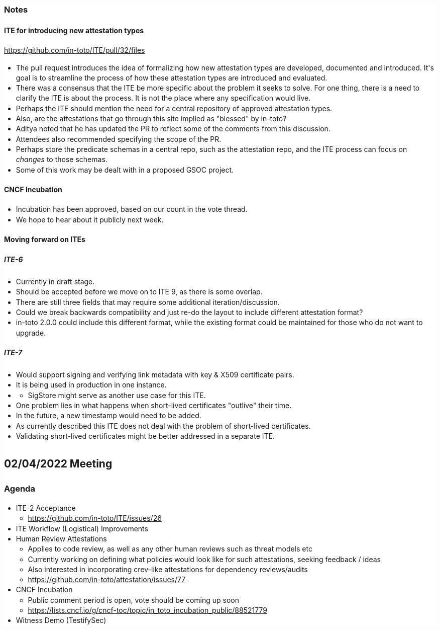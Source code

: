 ### Notes

#### ITE for introducing new attestation types
https://github.com/in-toto/ITE/pull/32/files

* The pull request introduces the idea of formalizing how new attestation types are developed, documented and introduced. It's goal is to streamline the process of how these attestation types are introduced and evaluated.
* There was a consensus that the ITE be more specific about the problem it seeks to solve. For one thing, there is a need to clarify the ITE is about the process. It is not the place where any specification would live.
* Perhaps the ITE should mention the need for a central repository of approved attestation types.
* Also, are the attestations that go through this site implied as "blessed" by in-toto?
* Aditya noted that he has updated the PR to reflect some of the comments from this discussion.
* Attendees also recommended specifying the scope of the PR.
* Perhaps store the predicate schemas in a central repo, such as the attestation repo, and the ITE process can focus on *changes* to those schemas. 
* Some of this work may be dealt with in a proposed GSOC project.

#### CNCF Incubation
* Incubation has been approved, based on our count in the vote thread.
* We hope to hear about it publicly next week.

#### Moving forward on ITEs

##### ITE-6
* Currently in draft stage.
* Should be accepted before we move on to ITE 9, as there is some overlap.
* There are still three fields that may require some additional iteration/discussion.
* Could we break backwards compatibility and just re-do the layout to include different attestation format?
* in-toto 2.0.0 could include this different format, while the existing format could be maintained for those who do not want to upgrade.

##### ITE-7
* Would support signing and verifying link metadata with key & X509 certificate pairs.
* It is being used in production in one instance.
* * SigStore might serve as another use case for this ITE.
* One problem lies in what happens when short-lived certificates "outlive" their time.
* In the future, a new timestamp would need to be added.
* As currently described this ITE does not deal with the problem of short-lived certificates.
* Validating short-lived certificates might be better addressed in a separate ITE. 

## 02/04/2022 Meeting

### Agenda

* ITE-2 Acceptance
    * https://github.com/in-toto/ITE/issues/26
* ITE Workflow (Logistical) Improvements
* Human Review Attestations
    * Applies to code review, as well as any other human reviews such as threat models etc
    * Currently working on defining what policies would look like for such attestations, seeking feedback / ideas
    * Also interested in incorporating crev-like attestations for dependency reviews/audits
    * https://github.com/in-toto/attestation/issues/77
* CNCF Incubation
    * Public comment period is open, vote should be coming up soon
    * https://lists.cncf.io/g/cncf-toc/topic/in_toto_incubation_public/88521779
* Witness Demo (TestifySec)
